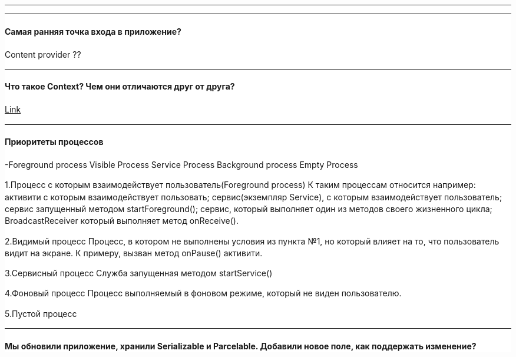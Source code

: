 [//]: # (по отношению к которым он будет предком-родителем, через fork/exec)

[//]: # (![img.png]&#40;process_fork_2.png&#41;)

[//]: # ()
[//]: # ()
[//]: # (Zygote - специальный системный процесс, от которого мы запускаем процессы своего прложения.)

[//]: # (Zygote уже содержит все необходимое для функционирования нашего приложения.)

[//]: # (Через fork копируем родительский процесс, с отличным UID &#40;User identifier&#41;.)

[//]: # (![img.png]&#40;process_fork.png&#41;)

[//]: # ()
[//]: # ([Link]&#40;https://www.okbsapr.ru/library/publications/kanner_2015_3/&#41;)

***

[//]: # (#### Difference between *Dalvik* and *ART* ? What is Profile-Guided Compilation?)

[//]: # ()
[//]: # (Dalvik - JIT )

[//]: # ()
[//]: # (ART- AOT )

[//]: # ()
[//]: # (JIT - takes less RAM, but runtime is much slower )

[//]: # ()
[//]: # (AOT - takes a lot of RAM, but runtime works is 20 time more efficient )

[//]: # ()
[//]: # (Profile-Guided Compilation - JIT, but if application is frequently uses AOT)

[//]: # ()

[//]: # ([Link]&#40;https://www.youtube.com/watch?v=0J1bm585UCc&#41;)


***

#### Самая ранняя точка входа в приложение?

Content provider ??

***

#### Что такое Context? Чем они отличаются друг от друга?
[Link](https://www.fandroid.info/context-kontekst-v-android-chto-eto-kak-poluchit-i-zachem-ispolzovat/)

***

#### Приоритеты процессов

-Foreground process 
Visible Process 
Service Process 
Background process 
Empty Process

1.Процесс с которым взаимодействует пользователь(Foreground process)
К таким процессам относится например: активити с которым взаимодействует пользовать; 
сервис(экземпляр Service), с которым взаимодействует пользователь; сервис запущенный методом startForeground(); 
сервис, который выполняет один из методов своего жизненного цикла; 
BroadcastReceiver который выполняет метод onReceive().

2.Видимый процесс
Процесс, в котором не выполнены условия из пункта №1, но который влияет на то, что пользователь видит на экране. 
К примеру, вызван метод onPause() активити.

3.Сервисный процесс
Служба запущенная методом startService()

4.Фоновый процесс
Процесс выполняемый в фоновом режиме, который не виден пользователю.

5.Пустой процесс

***

#### Мы обновили приложение, хранили Serializable и Parcelable. Добавили новое поле, как поддержать изменение?


[//]: # (#### What is *Zygote* ?)
[//]: # ([//]: # &#40;Чтобы разместить все необходимое в оперативной памяти, Android пытается разделить страницы оперативной памяти между &#41;)
[//]: # ([//]: # &#40;процессами. Это можно сделать следующими способами:&#41;)
[//]: # ([//]: # &#40;&#41;)
[//]: # ([//]: # &#40;[TODO]&#40;https://developer.android.com/topic/performance/memory-overview&#41;&#41;)
[//]: # (Каждое приложение запускается в отдельном процессе. Это сделано для того, чтобы процессы не могли иметь доступ к памяти друг друга, и следовательно,)
[//]: # (никто не сможет получить доступ к нашим данным.)
[//]: # (На самом раннем этапе загрузки ОС Linux, а именно, в момент загрузки ядра создается самый первый процесс — )
[//]: # (swapper или sched &#40;процесс имеющий Process ID = 0&#41;.)
[//]: # (Сами процессы в ходе своей жизни могут пребывать в следующих состояниях: )
[//]: # (1&#41; состояние выполнения &#40;running&#41;)
[//]: # (2&#41; состояние сна &#40;uninterruptible/interruptible sleep&#41;)
[//]: # (3&#41; состояние остановки выполнения &#40;stopped&#41;)
[//]: # (4&#41; zombie-состояние)
[//]: # (![img.png]&#40;process_lifecycle.png&#41;)
[//]: # (При этом в процессе выполнения каждый процесс может создавать новые процессы &#40;child process&#41;, )